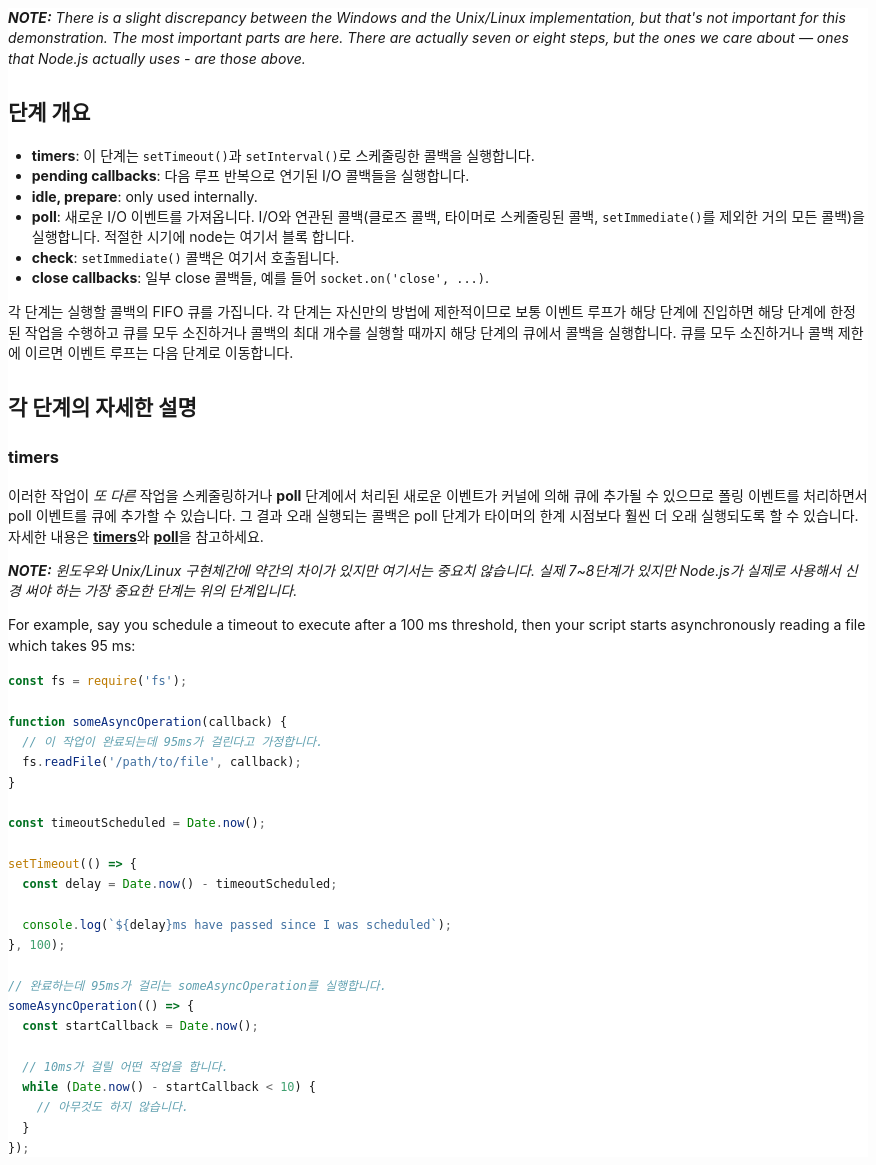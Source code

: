 _**NOTE:** There is a slight discrepancy between the Windows and the Unix/Linux implementation, but that's not important for this demonstration. The most important parts are here. There are actually seven or eight steps, but the ones we care about — ones that Node.js actually uses - are those above._

## 단계 개요

* **timers**: 이 단계는 `setTimeout()`과 `setInterval()`로 스케줄링한 콜백을 실행합니다.
* **pending callbacks**: 다음 루프 반복으로 연기된 I/O 콜백들을 실행합니다.
* **idle, prepare**: only used internally.
* **poll**: 새로운 I/O 이벤트를 가져옵니다. I/O와 연관된 콜백(클로즈 콜백, 타이머로 스케줄링된 콜백, `setImmediate()`를 제외한 거의 모든 콜백)을 실행합니다. 적절한 시기에 node는 여기서 블록 합니다.
* **check**: `setImmediate()` 콜백은 여기서 호출됩니다.
* **close callbacks**: 일부 close 콜백들, 예를 들어 `socket.on('close', ...)`.

각 단계는 실행할 콜백의 FIFO 큐를 가집니다. 각 단계는 자신만의 방법에 제한적이므로 보통 이벤트 루프가 해당 단계에 진입하면 해당 단계에 한정된 작업을 수행하고 큐를 모두 소진하거나 콜백의 최대 개수를 실행할 때까지 해당 단계의 큐에서 콜백을 실행합니다. 큐를 모두 소진하거나 콜백 제한에 이르면 이벤트 루프는 다음 단계로 이동합니다.

## 각 단계의 자세한 설명

### timers

이러한 작업이 _또 다른_ 작업을 스케줄링하거나 **poll** 단계에서 처리된 새로운 이벤트가 커널에 의해 큐에 추가될 수 있으므로 폴링 이벤트를 처리하면서 poll 이벤트를 큐에 추가할 수 있습니다. 그 결과 오래 실행되는 콜백은 poll 단계가 타이머의 한계 시점보다 훨씬 더 오래 실행되도록 할 수 있습니다. 자세한 내용은 [**timers**](#timers)와 [**poll**](#poll)을 참고하세요.

_**NOTE:** 윈도우와 Unix/Linux 구현체간에 약간의 차이가 있지만 여기서는 중요치 않습니다. 실제 7~8단계가 있지만 Node.js가 실제로 사용해서 신경 써야 하는 가장 중요한 단계는 위의 단계입니다._

For example, say you schedule a timeout to execute after a 100 ms threshold, then your script starts asynchronously reading a file which takes 95 ms:

```js
const fs = require('fs');

function someAsyncOperation(callback) {
  // 이 작업이 완료되는데 95ms가 걸린다고 가정합니다.
  fs.readFile('/path/to/file', callback);
}

const timeoutScheduled = Date.now();

setTimeout(() => {
  const delay = Date.now() - timeoutScheduled;

  console.log(`${delay}ms have passed since I was scheduled`);
}, 100);

// 완료하는데 95ms가 걸리는 someAsyncOperation를 실행합니다.
someAsyncOperation(() => {
  const startCallback = Date.now();

  // 10ms가 걸릴 어떤 작업을 합니다.
  while (Date.now() - startCallback < 10) {
    // 아무것도 하지 않습니다.
  }
});
```
